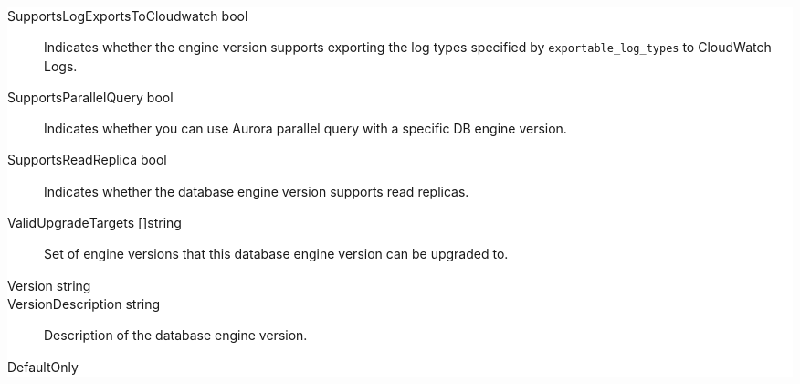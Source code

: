 <a data-swiftype-name="resource-property" data-swiftype-type="text" href="#supportslogexportstocloudwatch_go" style="color: inherit; text-decoration: inherit;">Supports<wbr>Log<wbr>Exports<wbr>To<wbr>Cloudwatch</a>
</span>
        <span class="property-indicator"></span>
        <span class="property-type">bool</span>
    </dt>
    <dd><p>Indicates whether the engine version supports exporting the log types specified by <code>exportable_log_types</code> to CloudWatch Logs.</p>
</dd><dt class="property-"
            title="">
        <span id="supportsparallelquery_go">
<a data-swiftype-name="resource-property" data-swiftype-type="text" href="#supportsparallelquery_go" style="color: inherit; text-decoration: inherit;">Supports<wbr>Parallel<wbr>Query</a>
</span>
        <span class="property-indicator"></span>
        <span class="property-type">bool</span>
    </dt>
    <dd><p>Indicates whether you can use Aurora parallel query with a specific DB engine version.</p>
</dd><dt class="property-"
            title="">
        <span id="supportsreadreplica_go">
<a data-swiftype-name="resource-property" data-swiftype-type="text" href="#supportsreadreplica_go" style="color: inherit; text-decoration: inherit;">Supports<wbr>Read<wbr>Replica</a>
</span>
        <span class="property-indicator"></span>
        <span class="property-type">bool</span>
    </dt>
    <dd><p>Indicates whether the database engine version supports read replicas.</p>
</dd><dt class="property-"
            title="">
        <span id="validupgradetargets_go">
<a data-swiftype-name="resource-property" data-swiftype-type="text" href="#validupgradetargets_go" style="color: inherit; text-decoration: inherit;">Valid<wbr>Upgrade<wbr>Targets</a>
</span>
        <span class="property-indicator"></span>
        <span class="property-type">[]string</span>
    </dt>
    <dd><p>Set of engine versions that this database engine version can be upgraded to.</p>
</dd><dt class="property-"
            title="">
        <span id="version_go">
<a data-swiftype-name="resource-property" data-swiftype-type="text" href="#version_go" style="color: inherit; text-decoration: inherit;">Version</a>
</span>
        <span class="property-indicator"></span>
        <span class="property-type">string</span>
    </dt>
    <dd></dd><dt class="property-"
            title="">
        <span id="versiondescription_go">
<a data-swiftype-name="resource-property" data-swiftype-type="text" href="#versiondescription_go" style="color: inherit; text-decoration: inherit;">Version<wbr>Description</a>
</span>
        <span class="property-indicator"></span>
        <span class="property-type">string</span>
    </dt>
    <dd><p>Description of the database engine version.</p>
</dd><dt class="property-"
            title="">
        <span id="defaultonly_go">
<a data-swiftype-name="resource-property" data-swiftype-type="text" href="#defaultonly_go" style="color: inherit; text-decoration: inherit;">Default<wbr>Only</a>
</span>